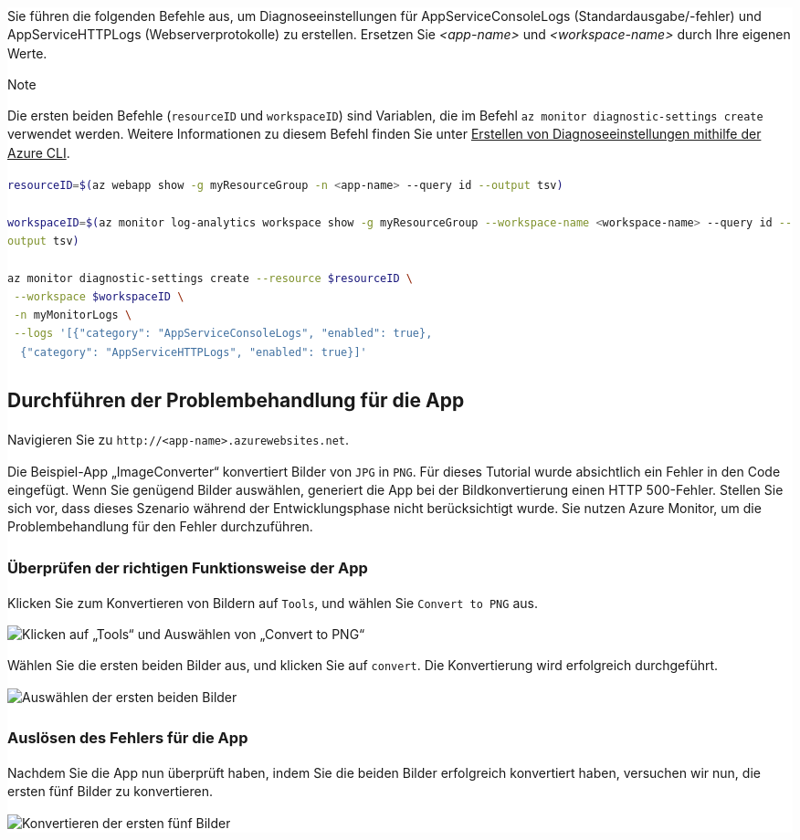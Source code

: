 Sie führen die folgenden Befehle aus, um Diagnoseeinstellungen für AppServiceConsoleLogs (Standardausgabe/-fehler) und AppServiceHTTPLogs (Webserverprotokolle) zu erstellen. Ersetzen Sie _\<app-name>_ und _\<workspace-name>_ durch Ihre eigenen Werte. 

> [!NOTE]
> Die ersten beiden Befehle (`resourceID` und `workspaceID`) sind Variablen, die im Befehl `az monitor diagnostic-settings create` verwendet werden. Weitere Informationen zu diesem Befehl finden Sie unter [Erstellen von Diagnoseeinstellungen mithilfe der Azure CLI](../azure-monitor/essentials/diagnostic-settings.md#create-using-azure-cli).
>

```bash
resourceID=$(az webapp show -g myResourceGroup -n <app-name> --query id --output tsv)

workspaceID=$(az monitor log-analytics workspace show -g myResourceGroup --workspace-name <workspace-name> --query id --output tsv)

az monitor diagnostic-settings create --resource $resourceID \
 --workspace $workspaceID \
 -n myMonitorLogs \
 --logs '[{"category": "AppServiceConsoleLogs", "enabled": true},
  {"category": "AppServiceHTTPLogs", "enabled": true}]'
```

## <a name="troubleshoot-the-app"></a>Durchführen der Problembehandlung für die App

Navigieren Sie zu `http://<app-name>.azurewebsites.net`.

Die Beispiel-App „ImageConverter“ konvertiert Bilder von `JPG` in `PNG`. Für dieses Tutorial wurde absichtlich ein Fehler in den Code eingefügt. Wenn Sie genügend Bilder auswählen, generiert die App bei der Bildkonvertierung einen HTTP 500-Fehler. Stellen Sie sich vor, dass dieses Szenario während der Entwicklungsphase nicht berücksichtigt wurde. Sie nutzen Azure Monitor, um die Problembehandlung für den Fehler durchzuführen.

### <a name="verify-the-app-is-works"></a>Überprüfen der richtigen Funktionsweise der App

Klicken Sie zum Konvertieren von Bildern auf `Tools`, und wählen Sie `Convert to PNG` aus.

![Klicken auf „Tools“ und Auswählen von „Convert to PNG“](./media/tutorial-azure-monitor/sample-monitor-app-tools-menu.png)

Wählen Sie die ersten beiden Bilder aus, und klicken Sie auf `convert`. Die Konvertierung wird erfolgreich durchgeführt.

![Auswählen der ersten beiden Bilder](./media/tutorial-azure-monitor/sample-monitor-app-convert-two-images.png)

### <a name="break-the-app"></a>Auslösen des Fehlers für die App

Nachdem Sie die App nun überprüft haben, indem Sie die beiden Bilder erfolgreich konvertiert haben, versuchen wir nun, die ersten fünf Bilder zu konvertieren.

![Konvertieren der ersten fünf Bilder](./media/tutorial-azure-monitor/sample-monitor-app-convert-five-images.png)
